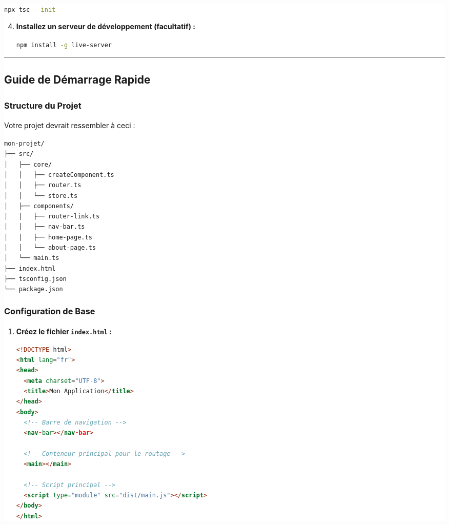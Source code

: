    ```bash
   npx tsc --init
   ```

4. **Installez un serveur de développement (facultatif) :**

   ```bash
   npm install -g live-server
   ```

---

## **Guide de Démarrage Rapide**

### **Structure du Projet**

Votre projet devrait ressembler à ceci :

```
mon-projet/
├── src/
│   ├── core/
│   │   ├── createComponent.ts
│   │   ├── router.ts
│   │   └── store.ts
│   ├── components/
│   │   ├── router-link.ts
│   │   ├── nav-bar.ts
│   │   ├── home-page.ts
│   │   └── about-page.ts
│   └── main.ts
├── index.html
├── tsconfig.json
└── package.json
```

### **Configuration de Base**

1. **Créez le fichier `index.html` :**

   ```html
   <!DOCTYPE html>
   <html lang="fr">
   <head>
     <meta charset="UTF-8">
     <title>Mon Application</title>
   </head>
   <body>
     <!-- Barre de navigation -->
     <nav-bar></nav-bar>

     <!-- Conteneur principal pour le routage -->
     <main></main>

     <!-- Script principal -->
     <script type="module" src="dist/main.js"></script>
   </body>
   </html>
   ```
